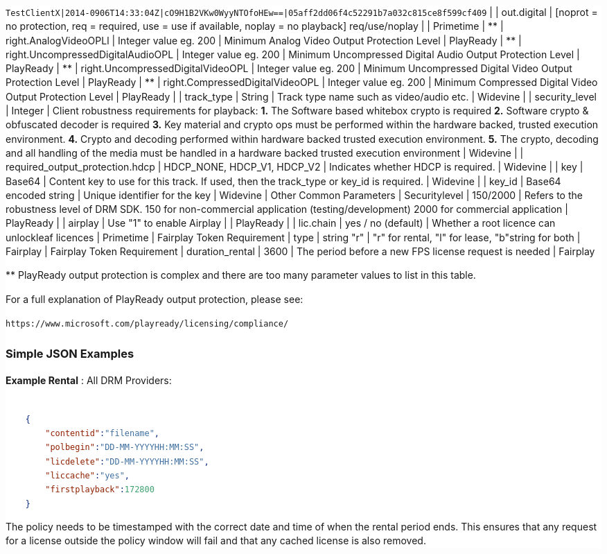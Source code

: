 ```TestClientX|2014-0906T14:33:04Z|cO9H1B2VKw0WyyNTOfoHEw==|05aff2dd06f4c52291b7a032c815ce8f599cf409```
|                 | out.digital   | [noprot = no protection, req = required, use = use if available, noplay = no playback] req/use/noplay |   | Primetime
| **              | right.AnalogVideoOPLl | Integer value eg. 200 | Minimum Analog Video Output Protection Level | PlayReady
| **              | right.UncompressedDigitalAudioOPL  | Integer value eg. 200 | Minimum Uncompressed Digital Audio Output Protection Level | PlayReady
| **              | right.UncompressedDigitalVideoOPL  | Integer value eg. 200 | Minimum Uncompressed Digital Video Output Protection Level | PlayReady
| **              | right.CompressedDigitalVideoOPL    | Integer value eg. 200 | Minimum Compressed Digital Video Output Protection Level   | PlayReady
|                 | track_type                         | String                | Track type name such as video/audio etc.                   | Widevine
|                 | security_level                     | Integer               | Client robustness requirements for playback: **1.** The Software based whitebox crypto is required **2.** Software crypto & obfuscated decoder is required  **3.** Key material and crypto ops must be performed within the hardware backed, trusted execution environment. **4.** Crypto and decoding performed within hardware backed trusted execution environment. **5.** The crypto, decoding and all handling of the media must be handled in a hardware backed  trusted execution environment | Widevine
|                 | required_output_protection.hdcp | HDCP_NONE, HDCP_V1, HDCP_V2 | Indicates whether HDCP is required. | Widevine
|                 | key           | Base64                      | Content key to use for this track. If used, then the track_type or key_id is required. | Widevine
|                 | key_id        | Base64 encoded string       | Unique identifier for the key | Widevine
| Other Common Parameters  | Securitylevel | 150/2000           | Refers to the robustness level of DRM SDK. 150  for non-commercial application (testing/development) 2000 for commercial application | PlayReady
|                 | airplay       | Use "1" to enable Airplay   |              | PlayReady
|                 | lic.chain     | yes / no (default)          | Whether a root licence can unlockleaf licences | Primetime
| Fairplay Token Requirement | type        | string "r"  | "r" for rental, "l" for lease, "b"string  for both | Fairplay
| Fairplay Token Requirement | duration_rental | 3600    | The period before a new FPS license request is needed | Fairplay

** PlayReady output protection is complex and there are too many parameter values to list in this table. 

For a full explanation of PlayReady output protection, please see: 

```url
https://www.microsoft.com/playready/licensing/compliance/
```

### Simple JSON Examples

**Example Rental** : All DRM Providers:

```JSON

    {
        "contentid":"filename",
        "polbegin":"DD-MM-YYYYHH:MM:SS",
        "licdelete":"DD-MM-YYYYHH:MM:SS",
        "liccache":"yes",
        "firstplayback":172800
    }

```
The policy needs to be timestamped with the correct date and time of when the rental period ends. This ensures that any request for a license outside the policy window will fail and that any cached license is also removed. 

